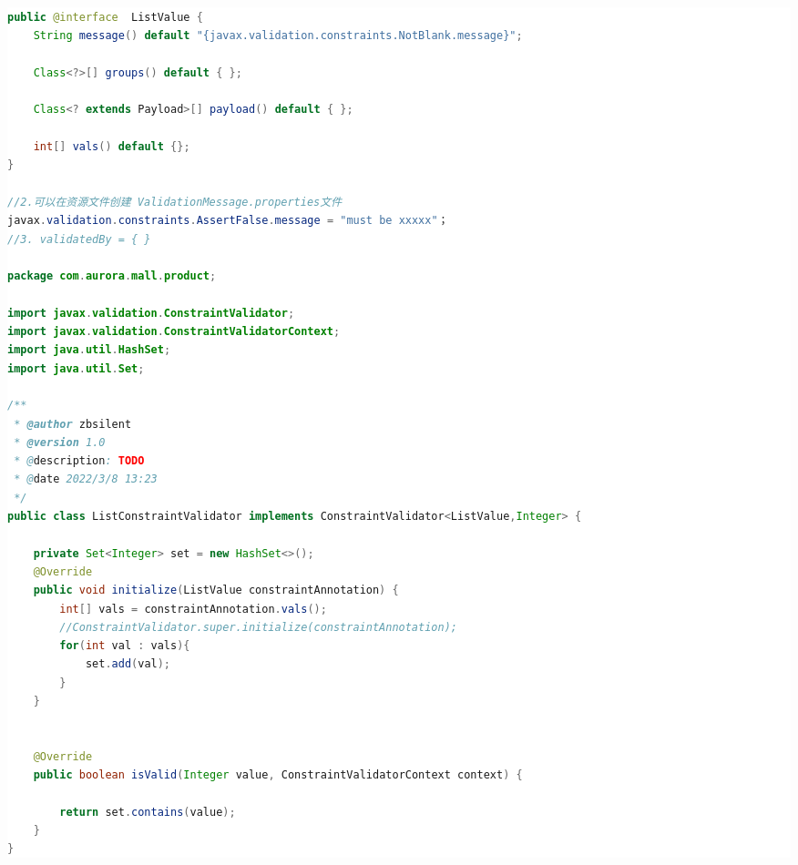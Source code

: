 ```java
public @interface  ListValue {
    String message() default "{javax.validation.constraints.NotBlank.message}";

    Class<?>[] groups() default { };

    Class<? extends Payload>[] payload() default { };

    int[] vals() default {};
}

//2.可以在资源文件创建 ValidationMessage.properties文件 
javax.validation.constraints.AssertFalse.message = "must be xxxxx"；
//3. validatedBy = { }
  
package com.aurora.mall.product;

import javax.validation.ConstraintValidator;
import javax.validation.ConstraintValidatorContext;
import java.util.HashSet;
import java.util.Set;

/**
 * @author zbsilent
 * @version 1.0
 * @description: TODO
 * @date 2022/3/8 13:23
 */
public class ListConstraintValidator implements ConstraintValidator<ListValue,Integer> {

    private Set<Integer> set = new HashSet<>();
    @Override
    public void initialize(ListValue constraintAnnotation) {
        int[] vals = constraintAnnotation.vals();
        //ConstraintValidator.super.initialize(constraintAnnotation);
        for(int val : vals){
            set.add(val);
        }
    }


    @Override
    public boolean isValid(Integer value, ConstraintValidatorContext context) {

        return set.contains(value);
    }
}

```



